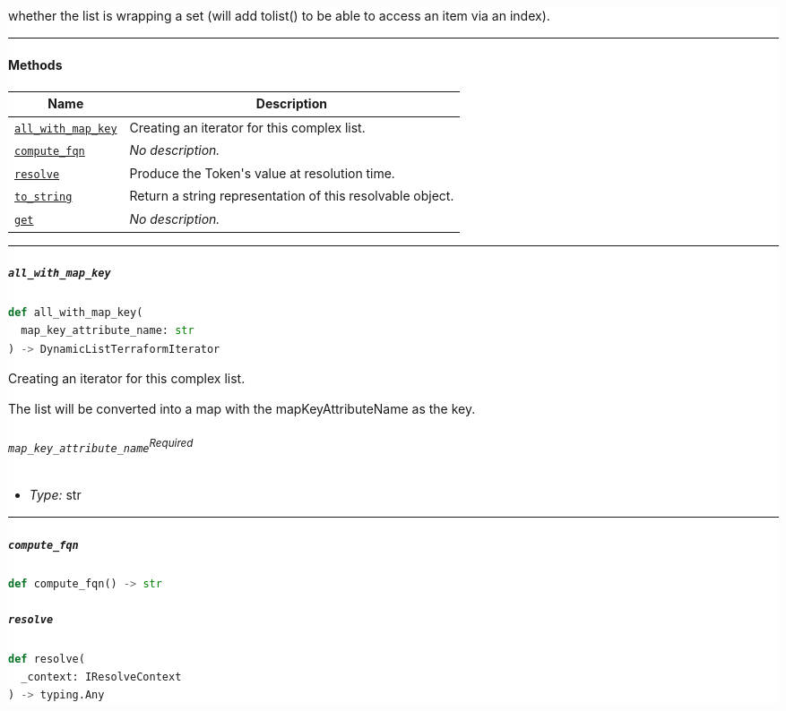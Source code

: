whether the list is wrapping a set (will add tolist() to be able to access an item via an index).

---

#### Methods <a name="Methods" id="Methods"></a>

| **Name** | **Description** |
| --- | --- |
| <code><a href="#@cdktf/provider-azuread.dataAzureadApplication.DataAzureadApplicationApiList.allWithMapKey">all_with_map_key</a></code> | Creating an iterator for this complex list. |
| <code><a href="#@cdktf/provider-azuread.dataAzureadApplication.DataAzureadApplicationApiList.computeFqn">compute_fqn</a></code> | *No description.* |
| <code><a href="#@cdktf/provider-azuread.dataAzureadApplication.DataAzureadApplicationApiList.resolve">resolve</a></code> | Produce the Token's value at resolution time. |
| <code><a href="#@cdktf/provider-azuread.dataAzureadApplication.DataAzureadApplicationApiList.toString">to_string</a></code> | Return a string representation of this resolvable object. |
| <code><a href="#@cdktf/provider-azuread.dataAzureadApplication.DataAzureadApplicationApiList.get">get</a></code> | *No description.* |

---

##### `all_with_map_key` <a name="all_with_map_key" id="@cdktf/provider-azuread.dataAzureadApplication.DataAzureadApplicationApiList.allWithMapKey"></a>

```python
def all_with_map_key(
  map_key_attribute_name: str
) -> DynamicListTerraformIterator
```

Creating an iterator for this complex list.

The list will be converted into a map with the mapKeyAttributeName as the key.

###### `map_key_attribute_name`<sup>Required</sup> <a name="map_key_attribute_name" id="@cdktf/provider-azuread.dataAzureadApplication.DataAzureadApplicationApiList.allWithMapKey.parameter.mapKeyAttributeName"></a>

- *Type:* str

---

##### `compute_fqn` <a name="compute_fqn" id="@cdktf/provider-azuread.dataAzureadApplication.DataAzureadApplicationApiList.computeFqn"></a>

```python
def compute_fqn() -> str
```

##### `resolve` <a name="resolve" id="@cdktf/provider-azuread.dataAzureadApplication.DataAzureadApplicationApiList.resolve"></a>

```python
def resolve(
  _context: IResolveContext
) -> typing.Any
```
